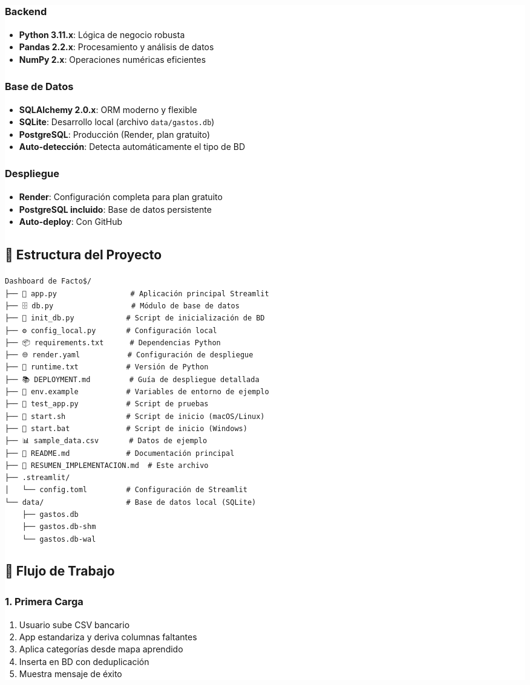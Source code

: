 ### **Backend**
- **Python 3.11.x**: Lógica de negocio robusta
- **Pandas 2.2.x**: Procesamiento y análisis de datos
- **NumPy 2.x**: Operaciones numéricas eficientes

### **Base de Datos**
- **SQLAlchemy 2.0.x**: ORM moderno y flexible
- **SQLite**: Desarrollo local (archivo `data/gastos.db`)
- **PostgreSQL**: Producción (Render, plan gratuito)
- **Auto-detección**: Detecta automáticamente el tipo de BD

### **Despliegue**
- **Render**: Configuración completa para plan gratuito
- **PostgreSQL incluido**: Base de datos persistente
- **Auto-deploy**: Con GitHub

## 📁 Estructura del Proyecto

```
Dashboard de Facto$/
├── 🚀 app.py                 # Aplicación principal Streamlit
├── 🗄️ db.py                  # Módulo de base de datos
├── 🔧 init_db.py            # Script de inicialización de BD
├── ⚙️ config_local.py       # Configuración local
├── 📦 requirements.txt      # Dependencias Python
├── 🌐 render.yaml           # Configuración de despliegue
├── 🐍 runtime.txt           # Versión de Python
├── 📚 DEPLOYMENT.md         # Guía de despliegue detallada
├── 🔑 env.example           # Variables de entorno de ejemplo
├── 🧪 test_app.py           # Script de pruebas
├── 🚀 start.sh              # Script de inicio (macOS/Linux)
├── 🚀 start.bat             # Script de inicio (Windows)
├── 📊 sample_data.csv       # Datos de ejemplo
├── 📖 README.md             # Documentación principal
├── 📖 RESUMEN_IMPLEMENTACION.md  # Este archivo
├── .streamlit/
│   └── config.toml         # Configuración de Streamlit
└── data/                   # Base de datos local (SQLite)
    ├── gastos.db
    ├── gastos.db-shm
    └── gastos.db-wal
```

## 🔄 Flujo de Trabajo

### **1. Primera Carga**
1. Usuario sube CSV bancario
2. App estandariza y deriva columnas faltantes
3. Aplica categorías desde mapa aprendido
4. Inserta en BD con deduplicación
5. Muestra mensaje de éxito

